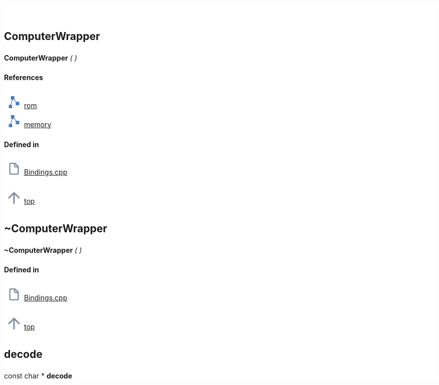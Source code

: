 </a>
</span>
<br/>
<a id="computerwrapper"></a>
<h2>ComputerWrapper</h2>
<span class="bold-text"><b>ComputerWrapper</b></span>
<span class="italic-text"><i>(</i></span>
<span class="italic-text"><i>)</i></span>
<a id="references"></a>
<h4>References</h4>
<div class="paragraph">
<span class="paragraph"><img src="../images/class.svg"/><a href="a01002.md#rom">rom</a>
</span>
</div>
<div class="paragraph">
<span class="paragraph"><img src="../images/class.svg"/><a href="a01002.md#memory">memory</a>
</span>
</div>
<a id="defined-in"></a>
<h4>Defined in</h4>
<span class="icon-list-item"><a href="https://github.com/CharlesCarley/HackComputer/blob/master/Source/Bindings/Bindings.cpp#L149" class="icon-list-item"><img src="../images/file.svg" class="icon-list-item"/><span class="icon-list-item">Bindings.cpp</span>
</a>
</span>
<br/>
<br/>
<span class="icon-list-item"><a href="#computerwrapper" class="icon-list-item"><img src="../images/jumpToTop.svg" class="icon-list-item"/><span class="icon-list-item">top</span>
</a>
</span>
<br/>
<a id="~computerwrapper"></a>
<h2>~ComputerWrapper</h2>
<span class="bold-text"><b>~ComputerWrapper</b></span>
<span class="italic-text"><i>(</i></span>
<span class="italic-text"><i>)</i></span>
<a id="defined-in"></a>
<h4>Defined in</h4>
<span class="icon-list-item"><a href="https://github.com/CharlesCarley/HackComputer/blob/master/Source/Bindings/Bindings.cpp#L158" class="icon-list-item"><img src="../images/file.svg" class="icon-list-item"/><span class="icon-list-item">Bindings.cpp</span>
</a>
</span>
<br/>
<br/>
<span class="icon-list-item"><a href="#computerwrapper" class="icon-list-item"><img src="../images/jumpToTop.svg" class="icon-list-item"/><span class="icon-list-item">top</span>
</a>
</span>
<br/>
<a id="decode"></a>
<h2>decode</h2>
<span class="inline-text">const char *</span>
<span class="bold-text"><b>decode</b></span>